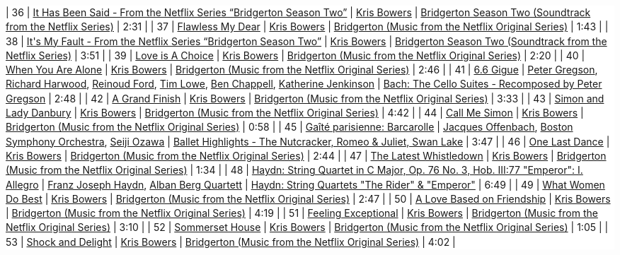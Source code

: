 | 36 | [It Has Been Said \- From the Netflix Series “Bridgerton Season Two”](https://open.spotify.com/track/0Te3W2KaeN0pHE7zWvw3Ey) | [Kris Bowers](https://open.spotify.com/artist/2wWBoQpcybsDVpouFubTqZ) | [Bridgerton Season Two \(Soundtrack from the Netflix Series\)](https://open.spotify.com/album/1jhHQPn3EjtdCuKgVTg6Bb) | 2:31 |
| 37 | [Flawless My Dear](https://open.spotify.com/track/44XwYLC7YA8mqc6vo7tC18) | [Kris Bowers](https://open.spotify.com/artist/2wWBoQpcybsDVpouFubTqZ) | [Bridgerton \(Music from the Netflix Original Series\)](https://open.spotify.com/album/53xXNZwyOsZj68zU023oce) | 1:43 |
| 38 | [It's My Fault \- From the Netflix Series “Bridgerton Season Two”](https://open.spotify.com/track/2Yu1t33vjxWFbZTynPk1by) | [Kris Bowers](https://open.spotify.com/artist/2wWBoQpcybsDVpouFubTqZ) | [Bridgerton Season Two \(Soundtrack from the Netflix Series\)](https://open.spotify.com/album/1jhHQPn3EjtdCuKgVTg6Bb) | 3:51 |
| 39 | [Love is A Choice](https://open.spotify.com/track/0OQXYoAMu9z5Gb20PVAlcx) | [Kris Bowers](https://open.spotify.com/artist/2wWBoQpcybsDVpouFubTqZ) | [Bridgerton \(Music from the Netflix Original Series\)](https://open.spotify.com/album/53xXNZwyOsZj68zU023oce) | 2:20 |
| 40 | [When You Are Alone](https://open.spotify.com/track/6ZPPUSUZWY2qPIal1EdctE) | [Kris Bowers](https://open.spotify.com/artist/2wWBoQpcybsDVpouFubTqZ) | [Bridgerton \(Music from the Netflix Original Series\)](https://open.spotify.com/album/53xXNZwyOsZj68zU023oce) | 2:46 |
| 41 | [6.6 Gigue](https://open.spotify.com/track/6yPUtBVbbSpp7khUpcmcDu) | [Peter Gregson](https://open.spotify.com/artist/71tFaKKy6x1inyCFHjpzUE), [Richard Harwood](https://open.spotify.com/artist/6qc7jg6OMExVkMu2Uzril9), [Reinoud Ford](https://open.spotify.com/artist/5fVIkYGFnKyKO5CTphBoKO), [Tim Lowe](https://open.spotify.com/artist/4c6Gwxq0m60hm6dx4dnAqB), [Ben Chappell](https://open.spotify.com/artist/5Bcr5JYvl4wiO9jvoDvH8F), [Katherine Jenkinson](https://open.spotify.com/artist/3GD1m7RLwgmITy17vj8Ht6) | [Bach: The Cello Suites \- Recomposed by Peter Gregson](https://open.spotify.com/album/0Fs1VrnUcbVxKW6Dbq7jyZ) | 2:48 |
| 42 | [A Grand Finish](https://open.spotify.com/track/1O7qIZsyQ9gO6bDqG9OAVH) | [Kris Bowers](https://open.spotify.com/artist/2wWBoQpcybsDVpouFubTqZ) | [Bridgerton \(Music from the Netflix Original Series\)](https://open.spotify.com/album/53xXNZwyOsZj68zU023oce) | 3:33 |
| 43 | [Simon and Lady Danbury](https://open.spotify.com/track/2hIuEnjD66R7bwZbOOvEBV) | [Kris Bowers](https://open.spotify.com/artist/2wWBoQpcybsDVpouFubTqZ) | [Bridgerton \(Music from the Netflix Original Series\)](https://open.spotify.com/album/53xXNZwyOsZj68zU023oce) | 4:42 |
| 44 | [Call Me Simon](https://open.spotify.com/track/1FiuRddsTkHDtmPO9xTkg2) | [Kris Bowers](https://open.spotify.com/artist/2wWBoQpcybsDVpouFubTqZ) | [Bridgerton \(Music from the Netflix Original Series\)](https://open.spotify.com/album/53xXNZwyOsZj68zU023oce) | 0:58 |
| 45 | [Gaîté parisienne: Barcarolle](https://open.spotify.com/track/5PAdbw7X61H3fQ8OwaTuBO) | [Jacques Offenbach](https://open.spotify.com/artist/4OihBPCQzR4GfbzqOY69Xm), [Boston Symphony Orchestra](https://open.spotify.com/artist/0K23lQ2hSQAlxSEeZ05bjI), [Seiji Ozawa](https://open.spotify.com/artist/0atCvjK2GL6ezQFGOQOYQo) | [Ballet Highlights \- The Nutcracker, Romeo & Juliet, Swan Lake](https://open.spotify.com/album/4OIaXexWOfirCq7u5nQKtR) | 3:47 |
| 46 | [One Last Dance](https://open.spotify.com/track/7124sNVnag8a7PP98skfDT) | [Kris Bowers](https://open.spotify.com/artist/2wWBoQpcybsDVpouFubTqZ) | [Bridgerton \(Music from the Netflix Original Series\)](https://open.spotify.com/album/53xXNZwyOsZj68zU023oce) | 2:44 |
| 47 | [The Latest Whistledown](https://open.spotify.com/track/5CPrUBHBeR3RnDNtFe5kLP) | [Kris Bowers](https://open.spotify.com/artist/2wWBoQpcybsDVpouFubTqZ) | [Bridgerton \(Music from the Netflix Original Series\)](https://open.spotify.com/album/53xXNZwyOsZj68zU023oce) | 1:34 |
| 48 | [Haydn: String Quartet in C Major, Op\. 76 No\. 3, Hob\. III:77 "Emperor": I\. Allegro](https://open.spotify.com/track/47DAIw0cnLLHEXcuUHHC6a) | [Franz Joseph Haydn](https://open.spotify.com/artist/656RXuyw7CE0dtjdPgjJV6), [Alban Berg Quartett](https://open.spotify.com/artist/39bcPlnQijRpADa2yk6SGS) | [Haydn: String Quartets "The Rider" & "Emperor"](https://open.spotify.com/album/5w3wNBSUiCEzUX1cRQHebg) | 6:49 |
| 49 | [What Women Do Best](https://open.spotify.com/track/5ED4YtbD9MhpbuU25wa0iE) | [Kris Bowers](https://open.spotify.com/artist/2wWBoQpcybsDVpouFubTqZ) | [Bridgerton \(Music from the Netflix Original Series\)](https://open.spotify.com/album/53xXNZwyOsZj68zU023oce) | 2:47 |
| 50 | [A Love Based on Friendship](https://open.spotify.com/track/465AIYmN1MtioHOxhw5YAV) | [Kris Bowers](https://open.spotify.com/artist/2wWBoQpcybsDVpouFubTqZ) | [Bridgerton \(Music from the Netflix Original Series\)](https://open.spotify.com/album/53xXNZwyOsZj68zU023oce) | 4:19 |
| 51 | [Feeling Exceptional](https://open.spotify.com/track/5WhcrQAYRlXU8yW2aXYeYs) | [Kris Bowers](https://open.spotify.com/artist/2wWBoQpcybsDVpouFubTqZ) | [Bridgerton \(Music from the Netflix Original Series\)](https://open.spotify.com/album/53xXNZwyOsZj68zU023oce) | 3:10 |
| 52 | [Sommerset House](https://open.spotify.com/track/3mDRj6QwmDUgjKVIGMU0nk) | [Kris Bowers](https://open.spotify.com/artist/2wWBoQpcybsDVpouFubTqZ) | [Bridgerton \(Music from the Netflix Original Series\)](https://open.spotify.com/album/53xXNZwyOsZj68zU023oce) | 1:05 |
| 53 | [Shock and Delight](https://open.spotify.com/track/0iEV33suLaiHhF7nemOkgU) | [Kris Bowers](https://open.spotify.com/artist/2wWBoQpcybsDVpouFubTqZ) | [Bridgerton \(Music from the Netflix Original Series\)](https://open.spotify.com/album/53xXNZwyOsZj68zU023oce) | 4:02 |